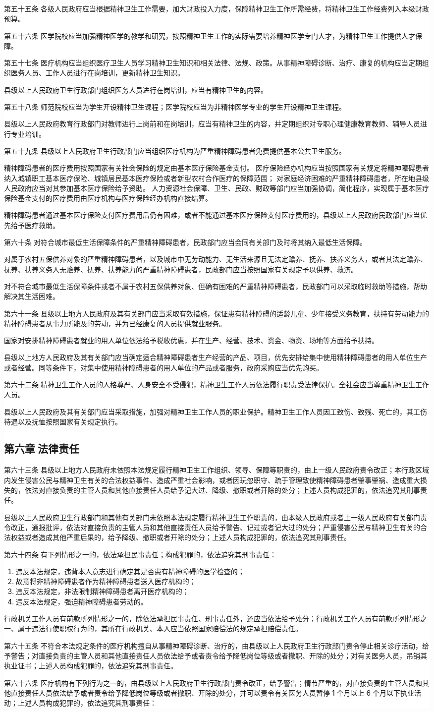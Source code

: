 第五十五条 各级人民政府应当根据精神卫生工作需要，加大财政投入力度，保障精神卫生工作所需经费，将精神卫生工作经费列入本级财政预算。

第五十六条 医学院校应当加强精神医学的教学和研究，按照精神卫生工作的实际需要培养精神医学专门人才，为精神卫生工作提供人才保障。

第五十七条 医疗机构应当组织医疗卫生人员学习精神卫生知识和相关法律、法规、政策。从事精神障碍诊断、治疗、康复的机构应当定期组织医务人员、工作人员进行在岗培训，更新精神卫生知识。

县级以上人民政府卫生行政部门组织医务人员进行在岗培训，应当有精神卫生的内容。

第五十八条 师范院校应当为学生开设精神卫生课程；医学院校应当为非精神医学专业的学生开设精神卫生课程。

县级以上人民政府教育行政部门对教师进行上岗前和在岗培训，应当有精神卫生的内容，并定期组织对专职心理健康教育教师、辅导人员进行专业培训。

第五十九条 县级以上人民政府卫生行政部门应当组织医疗机构为严重精神障碍患者免费提供基本公共卫生服务。

精神障碍患者的医疗费用按照国家有关社会保险的规定由基本医疗保险基金支付。
医疗保险经办机构应当按照国家有关规定将精神障碍患者纳入城镇职工基本医疗保险、城镇居民基本医疗保险或者新型农村合作医疗的保障范围；
对家庭经济困难的严重精神障碍患者，所在地县级人民政府应当对其参加基本医疗保险给予资助。
人力资源社会保障、卫生、民政、财政等部门应当加强协调，简化程序，实现属于基本医疗保险基金支付的医疗费用由医疗机构与医疗保险经办机构直接结算。

精神障碍患者通过基本医疗保险支付医疗费用后仍有困难，或者不能通过基本医疗保险支付医疗费用的，县级以上人民政府民政部门应当优先给予医疗救助。

第六十条 对符合城市最低生活保障条件的严重精神障碍患者，民政部门应当会同有关部门及时将其纳入最低生活保障。

对属于农村五保供养对象的严重精神障碍患者，以及城市中无劳动能力、无生活来源且无法定赡养、抚养、扶养义务人，或者其法定赡养、抚养、扶养义务人无赡养、抚养、扶养能力的严重精神障碍患者，民政部门应当按照国家有关规定予以供养、救济。

对不符合城市最低生活保障条件或者不属于农村五保供养对象、但确有困难的严重精神障碍患者，民政部门可以采取临时救助等措施，帮助解决其生活困难。

第六十一条 县级以上地方人民政府及其有关部门应当采取有效措施，保证患有精神障碍的适龄儿童、少年接受义务教育，扶持有劳动能力的精神障碍患者从事力所能及的劳动，并为已经康复的人员提供就业服务。

国家对安排精神障碍患者就业的用人单位依法给予税收优惠，并在生产、经营、技术、资金、物资、场地等方面给予扶持。

县级以上地方人民政府及其有关部门应当确定适合精神障碍患者生产经营的产品、项目，优先安排给集中使用精神障碍患者的用人单位生产或者经营。同等条件下，对集中使用精神障碍患者的用人单位的产品或者服务，政府采购应当优先购买。

第六十二条 精神卫生工作人员的人格尊严、人身安全不受侵犯，精神卫生工作人员依法履行职责受法律保护。全社会应当尊重精神卫生工作人员。

县级以上人民政府及其有关部门应当采取措施，加强对精神卫生工作人员的职业保护。精神卫生工作人员因工致伤、致残、死亡的，其工伤待遇以及抚恤按照国家有关规定执行。

## 第六章 法律责任

第六十三条 县级以上地方人民政府未依照本法规定履行精神卫生工作组织、领导、保障等职责的，由上一级人民政府责令改正；本行政区域内发生侵害公民与精神卫生有关的合法权益事件、造成严重社会影响，或者因玩忽职守、疏于管理致使精神障碍患者肇事肇祸、造成重大损失的，依法对直接负责的主管人员和其他直接责任人员给予记大过、降级、撤职或者开除的处分；上述人员构成犯罪的，依法追究其刑事责任。

县级以上人民政府卫生行政部门和其他有关部门未依照本法规定履行精神卫生工作职责的，由本级人民政府或者上一级人民政府有关部门责令改正，通报批评，依法对直接负责的主管人员和其他直接责任人员给予警告、记过或者记大过的处分；严重侵害公民与精神卫生有关的合法权益或者造成其他严重后果的，给予降级、撤职或者开除的处分；上述人员构成犯罪的，依法追究其刑事责任。

第六十四条 有下列情形之一的，依法承担民事责任；构成犯罪的，依法追究其刑事责任：

1. 违反本法规定，违背本人意志进行确定其是否患有精神障碍的医学检查的；
1. 故意将非精神障碍患者作为精神障碍患者送入医疗机构的；
1. 违反本法规定，非法限制精神障碍患者离开医疗机构的；
1. 违反本法规定，强迫精神障碍患者劳动的。

行政机关工作人员有前款所列情形之一的，除依法承担民事责任、刑事责任外，还应当依法给予处分；行政机关工作人员有前款所列情形之一、属于违法行使职权行为的，其所在行政机关、本人应当依照国家赔偿法的规定承担赔偿责任。

第六十五条 不符合本法规定条件的医疗机构擅自从事精神障碍诊断、治疗的，由县级以上人民政府卫生行政部门责令停止相关诊疗活动，给予警告；对直接负责的主管人员和其他直接责任人员依法给予或者责令给予降低岗位等级或者撤职、开除的处分；对有关医务人员，吊销其执业证书；上述人员构成犯罪的，依法追究其刑事责任。

第六十六条 医疗机构有下列行为之一的，由县级以上人民政府卫生行政部门责令改正，给予警告；情节严重的，对直接负责的主管人员和其他直接责任人员依法给予或者责令给予降低岗位等级或者撤职、开除的处分，并可以责令有关医务人员暂停 1 个月以上 6 个月以下执业活动；上述人员构成犯罪的，依法追究其刑事责任：
